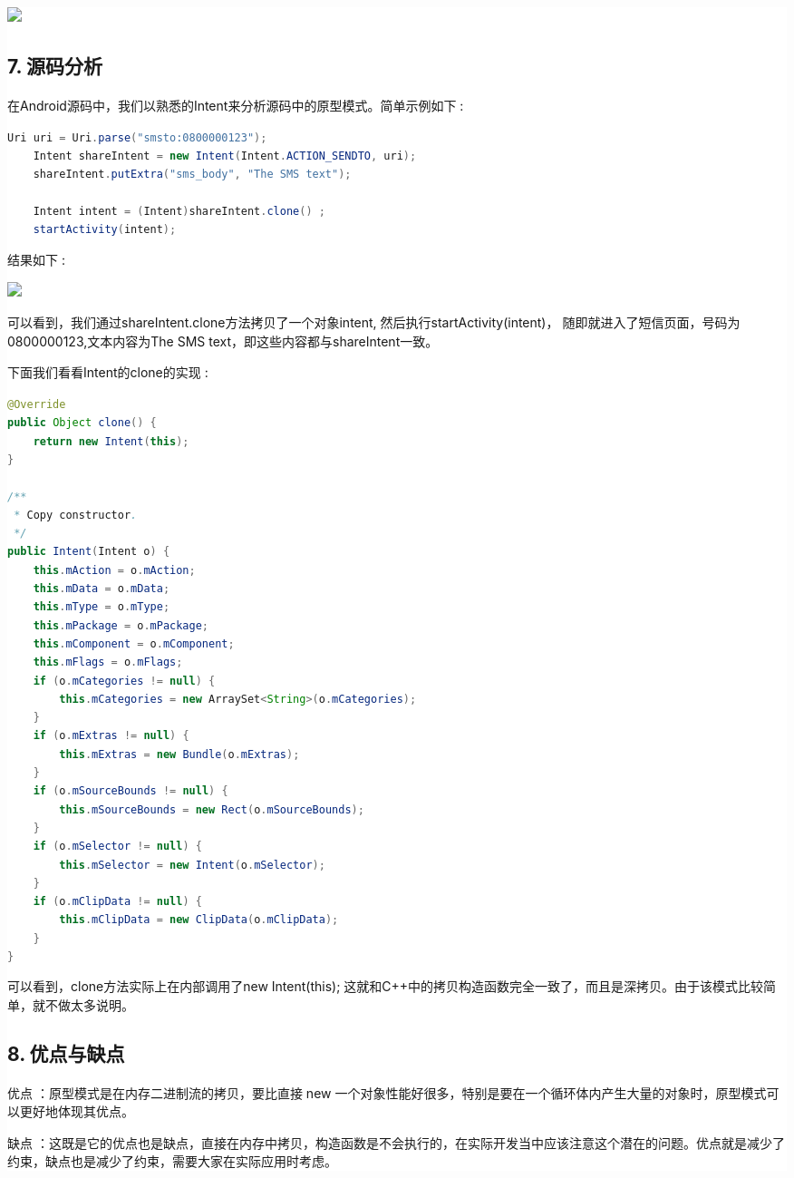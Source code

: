 ![](../../assets/prototype3.png)


## 7. 源码分析

在Android源码中，我们以熟悉的Intent来分析源码中的原型模式。简单示例如下 :

```java
Uri uri = Uri.parse("smsto:0800000123");      
    Intent shareIntent = new Intent(Intent.ACTION_SENDTO, uri);      
    shareIntent.putExtra("sms_body", "The SMS text");      

    Intent intent = (Intent)shareIntent.clone() ;  
    startActivity(intent);  
```

结果如下 :

<img src="../../assets/prototype4.png" width="400" />

可以看到，我们通过shareIntent.clone方法拷贝了一个对象intent, 然后执行startActivity(intent)， 随即就进入了短信页面，号码为0800000123,文本内容为The SMS text，即这些内容都与shareIntent一致。

下面我们看看Intent的clone的实现 :

```java
@Override  
public Object clone() {  
    return new Intent(this);  
}  

/**
 * Copy constructor.
 */  
public Intent(Intent o) {  
    this.mAction = o.mAction;  
    this.mData = o.mData;  
    this.mType = o.mType;  
    this.mPackage = o.mPackage;  
    this.mComponent = o.mComponent;  
    this.mFlags = o.mFlags;  
    if (o.mCategories != null) {  
        this.mCategories = new ArraySet<String>(o.mCategories);  
    }  
    if (o.mExtras != null) {  
        this.mExtras = new Bundle(o.mExtras);  
    }  
    if (o.mSourceBounds != null) {  
        this.mSourceBounds = new Rect(o.mSourceBounds);  
    }  
    if (o.mSelector != null) {  
        this.mSelector = new Intent(o.mSelector);  
    }  
    if (o.mClipData != null) {  
        this.mClipData = new ClipData(o.mClipData);  
    }  
}
```
可以看到，clone方法实际上在内部调用了new Intent(this); 这就和C++中的拷贝构造函数完全一致了，而且是深拷贝。由于该模式比较简单，就不做太多说明。

## 8. 优点与缺点

优点 ：原型模式是在内存二进制流的拷贝，要比直接 new 一个对象性能好很多，特别是要在一个循环体内产生大量的对象时，原型模式可以更好地体现其优点。

缺点 ：这既是它的优点也是缺点，直接在内存中拷贝，构造函数是不会执行的，在实际开发当中应该注意这个潜在的问题。优点就是减少了约束，缺点也是减少了约束，需要大家在实际应用时考虑。
